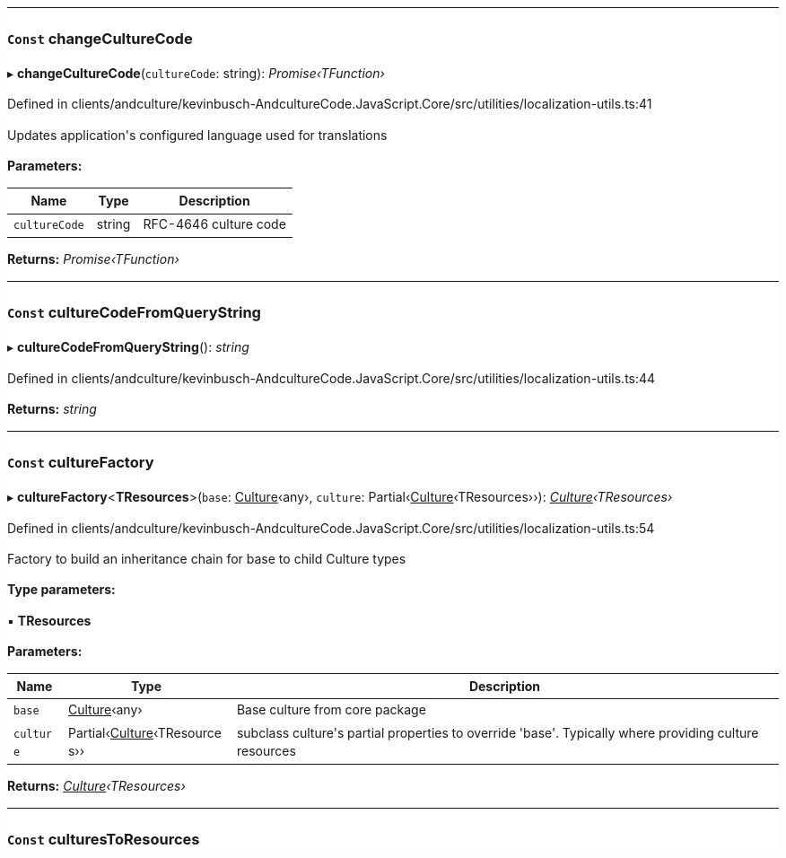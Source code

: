 ___

### `Const` changeCultureCode

▸ **changeCultureCode**(`cultureCode`: string): *Promise‹TFunction›*

Defined in clients/andculture/kevinbusch-AndcultureCode.JavaScript.Core/src/utilities/localization-utils.ts:41

Updates application's configured language used for translations

**Parameters:**

Name | Type | Description |
------ | ------ | ------ |
`cultureCode` | string | RFC-4646 culture code  |

**Returns:** *Promise‹TFunction›*

___

### `Const` cultureCodeFromQueryString

▸ **cultureCodeFromQueryString**(): *string*

Defined in clients/andculture/kevinbusch-AndcultureCode.JavaScript.Core/src/utilities/localization-utils.ts:44

**Returns:** *string*

___

### `Const` cultureFactory

▸ **cultureFactory**<**TResources**>(`base`: [Culture](interfaces/culture.md)‹any›, `culture`: Partial‹[Culture](interfaces/culture.md)‹TResources››): *[Culture](interfaces/culture.md)‹TResources›*

Defined in clients/andculture/kevinbusch-AndcultureCode.JavaScript.Core/src/utilities/localization-utils.ts:54

Factory to build an inheritance chain for base to child Culture<TResource> types

**Type parameters:**

▪ **TResources**

**Parameters:**

Name | Type | Description |
------ | ------ | ------ |
`base` | [Culture](interfaces/culture.md)‹any› | Base culture from core package |
`culture` | Partial‹[Culture](interfaces/culture.md)‹TResources›› | subclass culture's partial properties to override 'base'. Typically where providing culture resources  |

**Returns:** *[Culture](interfaces/culture.md)‹TResources›*

___

### `Const` culturesToResources
